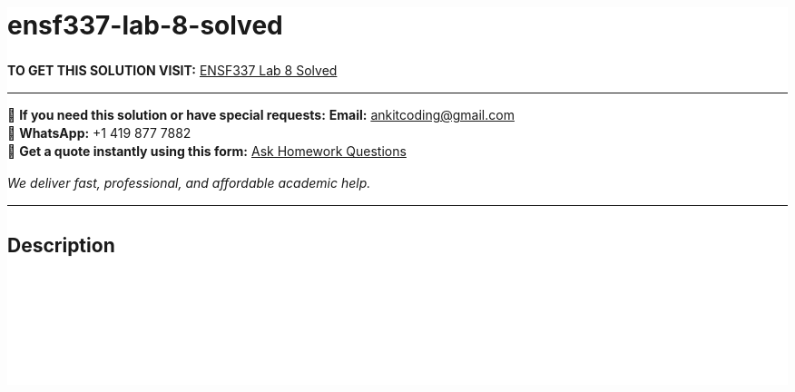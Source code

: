 # ensf337-lab-8-solved
**TO GET THIS SOLUTION VISIT:** [ENSF337 Lab 8 Solved](https://www.ankitcodinghub.com/product/ensf337-lab-8-solved/)


---

📩 **If you need this solution or have special requests:** **Email:** ankitcoding@gmail.com  
📱 **WhatsApp:** +1 419 877 7882  
📄 **Get a quote instantly using this form:** [Ask Homework Questions](https://www.ankitcodinghub.com/services/ask-homework-questions/)

*We deliver fast, professional, and affordable academic help.*

---

<h2>Description</h2>



<div class="kk-star-ratings kksr-auto kksr-align-center kksr-valign-top" data-payload="{&quot;align&quot;:&quot;center&quot;,&quot;id&quot;:&quot;94425&quot;,&quot;slug&quot;:&quot;default&quot;,&quot;valign&quot;:&quot;top&quot;,&quot;ignore&quot;:&quot;&quot;,&quot;reference&quot;:&quot;auto&quot;,&quot;class&quot;:&quot;&quot;,&quot;count&quot;:&quot;0&quot;,&quot;legendonly&quot;:&quot;&quot;,&quot;readonly&quot;:&quot;&quot;,&quot;score&quot;:&quot;0&quot;,&quot;starsonly&quot;:&quot;&quot;,&quot;best&quot;:&quot;5&quot;,&quot;gap&quot;:&quot;4&quot;,&quot;greet&quot;:&quot;Rate this product&quot;,&quot;legend&quot;:&quot;0\/5 - (0 votes)&quot;,&quot;size&quot;:&quot;24&quot;,&quot;title&quot;:&quot;ENSF337 Lab 8 Solved&quot;,&quot;width&quot;:&quot;0&quot;,&quot;_legend&quot;:&quot;{score}\/{best} - ({count} {votes})&quot;,&quot;font_factor&quot;:&quot;1.25&quot;}">

<div class="kksr-stars">

<div class="kksr-stars-inactive">
            <div class="kksr-star" data-star="1" style="padding-right: 4px">


<div class="kksr-icon" style="width: 24px; height: 24px;"></div>
        </div>
            <div class="kksr-star" data-star="2" style="padding-right: 4px">


<div class="kksr-icon" style="width: 24px; height: 24px;"></div>
        </div>
            <div class="kksr-star" data-star="3" style="padding-right: 4px">


<div class="kksr-icon" style="width: 24px; height: 24px;"></div>
        </div>
            <div class="kksr-star" data-star="4" style="padding-right: 4px">


<div class="kksr-icon" style="width: 24px; height: 24px;"></div>
        </div>
            <div class="kksr-star" data-star="5" style="padding-right: 4px">


<div class="kksr-icon" style="width: 24px; height: 24px;"></div>
        </div>
    </div>

